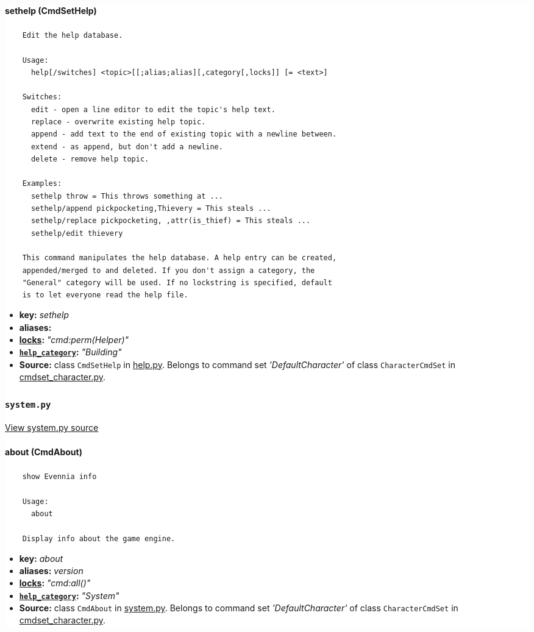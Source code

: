 
#### sethelp (CmdSetHelp)
```
    Edit the help database.

    Usage:
      help[/switches] <topic>[[;alias;alias][,category[,locks]] [= <text>]

    Switches:
      edit - open a line editor to edit the topic's help text.
      replace - overwrite existing help topic.
      append - add text to the end of existing topic with a newline between.
      extend - as append, but don't add a newline.
      delete - remove help topic.

    Examples:
      sethelp throw = This throws something at ...
      sethelp/append pickpocketing,Thievery = This steals ...
      sethelp/replace pickpocketing, ,attr(is_thief) = This steals ...
      sethelp/edit thievery

    This command manipulates the help database. A help entry can be created,
    appended/merged to and deleted. If you don't assign a category, the
    "General" category will be used. If no lockstring is specified, default
    is to let everyone read the help file.
```
- **key:** *sethelp*
- **aliases:** 
- **[locks](Locks):** *"cmd:perm(Helper)"*
- **[`help_category`](Help-System):** *"Building"*
- **Source:** class `CmdSetHelp` in [help.py](https://github.com/evennia/evennia/tree/master/evennia/commands/default/help.py).
Belongs to command set *'DefaultCharacter'* of class `CharacterCmdSet` in [cmdset_character.py](https://github.com/evennia/evennia/tree/master/evennia/commands/default/cmdset_character.py).


### `system.py`

[View system.py source](https://github.com/evennia/evennia/tree/master/evennia/commands/default/system.py)


#### about (CmdAbout)
```
    show Evennia info

    Usage:
      about

    Display info about the game engine.
```
- **key:** *about*
- **aliases:** *version*
- **[locks](Locks):** *"cmd:all()"*
- **[`help_category`](Help-System):** *"System"*
- **Source:** class `CmdAbout` in [system.py](https://github.com/evennia/evennia/tree/master/evennia/commands/default/system.py).
Belongs to command set *'DefaultCharacter'* of class `CharacterCmdSet` in [cmdset_character.py](https://github.com/evennia/evennia/tree/master/evennia/commands/default/cmdset_character.py).
